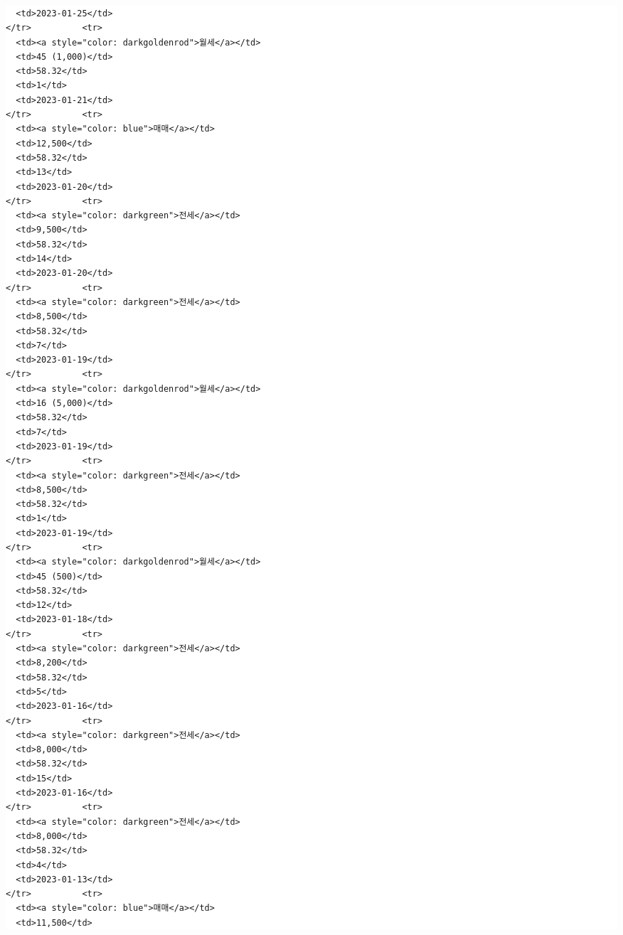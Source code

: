       <td>2023-01-25</td>
    </tr>          <tr>
      <td><a style="color: darkgoldenrod">월세</a></td>
      <td>45 (1,000)</td>
      <td>58.32</td>
      <td>1</td>
      <td>2023-01-21</td>
    </tr>          <tr>
      <td><a style="color: blue">매매</a></td>
      <td>12,500</td>
      <td>58.32</td>
      <td>13</td>
      <td>2023-01-20</td>
    </tr>          <tr>
      <td><a style="color: darkgreen">전세</a></td>
      <td>9,500</td>
      <td>58.32</td>
      <td>14</td>
      <td>2023-01-20</td>
    </tr>          <tr>
      <td><a style="color: darkgreen">전세</a></td>
      <td>8,500</td>
      <td>58.32</td>
      <td>7</td>
      <td>2023-01-19</td>
    </tr>          <tr>
      <td><a style="color: darkgoldenrod">월세</a></td>
      <td>16 (5,000)</td>
      <td>58.32</td>
      <td>7</td>
      <td>2023-01-19</td>
    </tr>          <tr>
      <td><a style="color: darkgreen">전세</a></td>
      <td>8,500</td>
      <td>58.32</td>
      <td>1</td>
      <td>2023-01-19</td>
    </tr>          <tr>
      <td><a style="color: darkgoldenrod">월세</a></td>
      <td>45 (500)</td>
      <td>58.32</td>
      <td>12</td>
      <td>2023-01-18</td>
    </tr>          <tr>
      <td><a style="color: darkgreen">전세</a></td>
      <td>8,200</td>
      <td>58.32</td>
      <td>5</td>
      <td>2023-01-16</td>
    </tr>          <tr>
      <td><a style="color: darkgreen">전세</a></td>
      <td>8,000</td>
      <td>58.32</td>
      <td>15</td>
      <td>2023-01-16</td>
    </tr>          <tr>
      <td><a style="color: darkgreen">전세</a></td>
      <td>8,000</td>
      <td>58.32</td>
      <td>4</td>
      <td>2023-01-13</td>
    </tr>          <tr>
      <td><a style="color: blue">매매</a></td>
      <td>11,500</td>